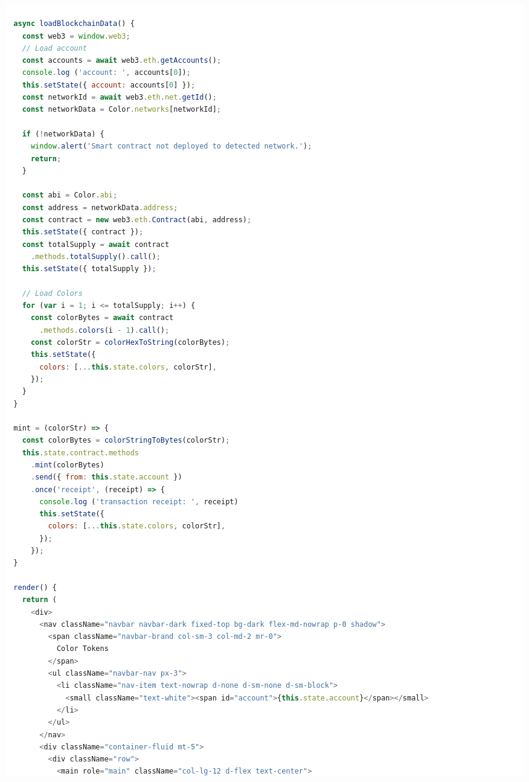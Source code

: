 ```javascript

  async loadBlockchainData() {
    const web3 = window.web3;
    // Load account
    const accounts = await web3.eth.getAccounts();
    console.log ('account: ', accounts[0]);
    this.setState({ account: accounts[0] });
    const networkId = await web3.eth.net.getId();
    const networkData = Color.networks[networkId];

    if (!networkData) {
      window.alert('Smart contract not deployed to detected network.');
      return;
    }

    const abi = Color.abi;
    const address = networkData.address;
    const contract = new web3.eth.Contract(abi, address);
    this.setState({ contract });
    const totalSupply = await contract
      .methods.totalSupply().call();
    this.setState({ totalSupply });

    // Load Colors
    for (var i = 1; i <= totalSupply; i++) {
      const colorBytes = await contract
        .methods.colors(i - 1).call();
      const colorStr = colorHexToString(colorBytes);
      this.setState({
        colors: [...this.state.colors, colorStr],
      });
    }
  }

  mint = (colorStr) => {
    const colorBytes = colorStringToBytes(colorStr);
    this.state.contract.methods
      .mint(colorBytes)
      .send({ from: this.state.account })
      .once('receipt', (receipt) => {
        console.log ('transaction receipt: ', receipt)
        this.setState({
          colors: [...this.state.colors, colorStr],
        });
      });
  }

  render() {
    return (
      <div>
        <nav className="navbar navbar-dark fixed-top bg-dark flex-md-nowrap p-0 shadow">
          <span className="navbar-brand col-sm-3 col-md-2 mr-0">
            Color Tokens
          </span>
          <ul className="navbar-nav px-3">
            <li className="nav-item text-nowrap d-none d-sm-none d-sm-block">
              <small className="text-white"><span id="account">{this.state.account}</span></small>
            </li>
          </ul>
        </nav>
        <div className="container-fluid mt-5">
          <div className="row">
            <main role="main" className="col-lg-12 d-flex text-center">
```
